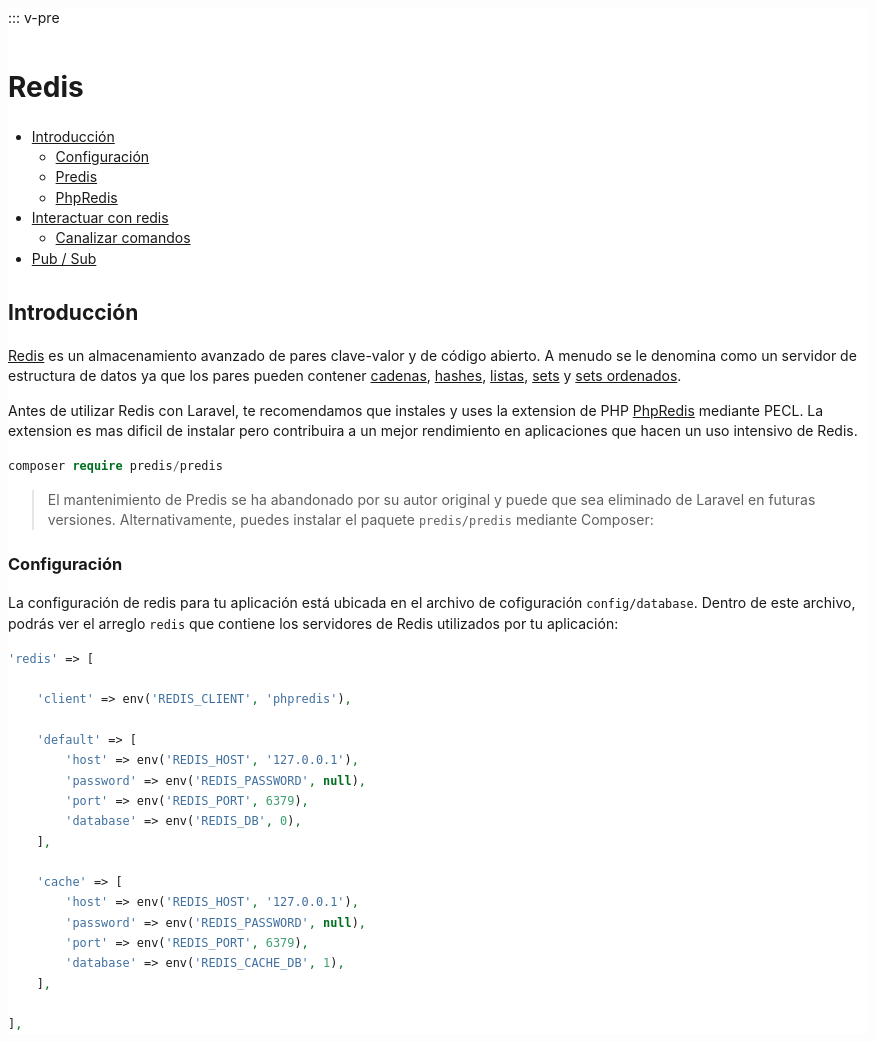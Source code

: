 ::: v-pre

# Redis

- [Introducción](#introduction)
    - [Configuración](#configuration)
    - [Predis](#predis)
    - [PhpRedis](#phpredis)
- [Interactuar con redis](#interacting-with-redis)
    - [Canalizar comandos](#pipelining-commands)
- [Pub / Sub](#pubsub)

<a name="introduction"></a>
## Introducción

[Redis](https://redis.io) es un almacenamiento avanzado de pares clave-valor y de código abierto. A menudo se le denomina como un servidor de estructura de datos ya que los pares pueden contener [cadenas](https://redis.io/topics/data-types#strings), [hashes](https://redis.io/topics/data-types#hashes), [listas](https://redis.io/topics/data-types#lists), [sets](https://redis.io/topics/data-types#sets) y [sets ordenados](https://redis.io/topics/data-types#sorted-sets).

Antes de utilizar Redis con Laravel, te recomendamos que instales y uses la extension de PHP [PhpRedis](https://github.com/phpredis/phpredis) mediante PECL. La extension es mas dificil de instalar pero contribuira a un mejor rendimiento en aplicaciones que hacen un uso intensivo de Redis.

```php
composer require predis/predis
```

> El mantenimiento de Predis se ha abandonado por su autor original y puede que sea eliminado de Laravel en futuras versiones.
Alternativamente, puedes instalar el paquete `predis/predis` mediante Composer:

<a name="configuration"></a>
### Configuración

La configuración de redis para tu aplicación está ubicada en el archivo de cofiguración `config/database`. Dentro de este archivo, podrás ver el arreglo `redis` que contiene los servidores de Redis utilizados por tu aplicación:

```php
'redis' => [

    'client' => env('REDIS_CLIENT', 'phpredis'),

    'default' => [
        'host' => env('REDIS_HOST', '127.0.0.1'),
        'password' => env('REDIS_PASSWORD', null),
        'port' => env('REDIS_PORT', 6379),
        'database' => env('REDIS_DB', 0),
    ],

    'cache' => [
        'host' => env('REDIS_HOST', '127.0.0.1'),
        'password' => env('REDIS_PASSWORD', null),
        'port' => env('REDIS_PORT', 6379),
        'database' => env('REDIS_CACHE_DB', 1),
    ],

],
```
